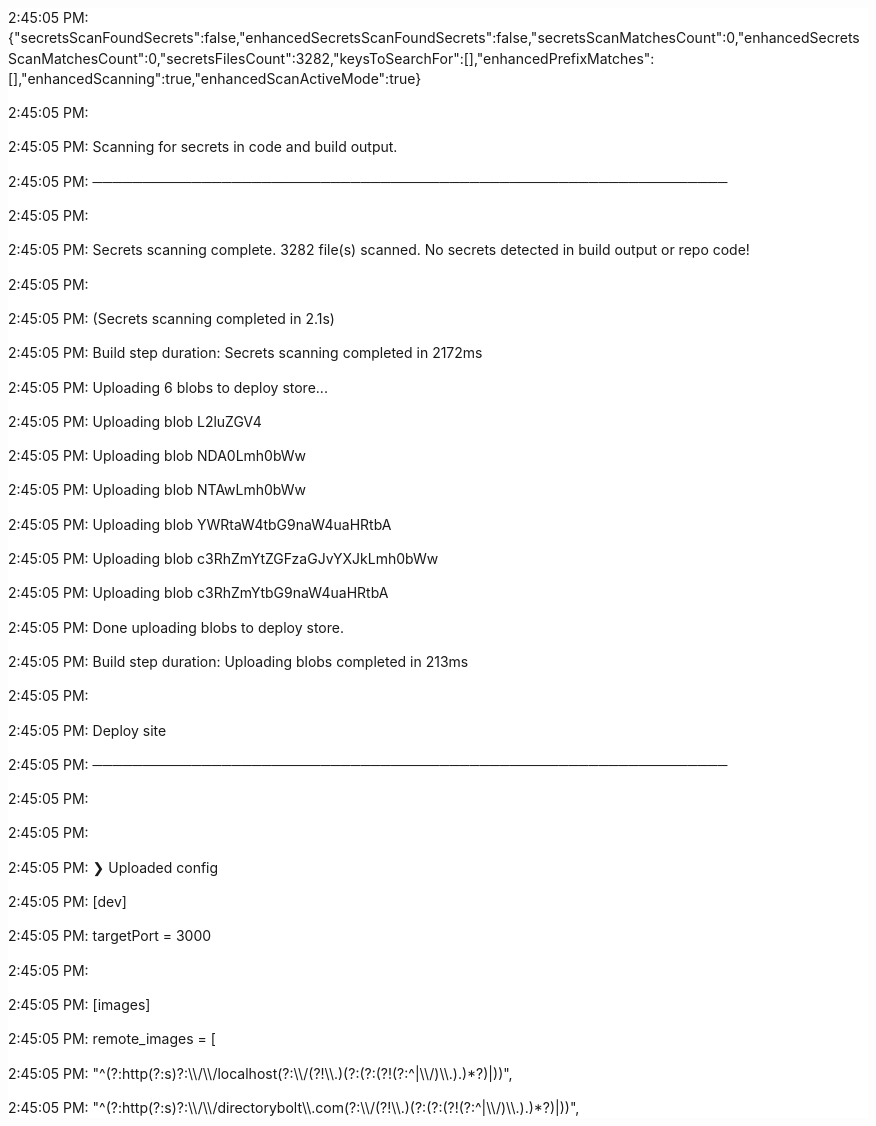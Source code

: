 2:45:05 PM: {"secretsScanFoundSecrets":false,"enhancedSecretsScanFoundSecrets":false,"secretsScanMatchesCount":0,"enhancedSecretsScanMatchesCount":0,"secretsFilesCount":3282,"keysToSearchFor":\[],"enhancedPrefixMatches":\[],"enhancedScanning":true,"enhancedScanActiveMode":true}

2:45:05 PM: 

2:45:05 PM: Scanning for secrets in code and build output.                

2:45:05 PM: ────────────────────────────────────────────────────────────────

2:45:05 PM: 

2:45:05 PM: Secrets scanning complete. 3282 file(s) scanned. No secrets detected in build output or repo code!

2:45:05 PM: 

2:45:05 PM: (Secrets scanning completed in 2.1s)

2:45:05 PM: Build step duration: Secrets scanning completed in 2172ms

2:45:05 PM: Uploading 6 blobs to deploy store...

2:45:05 PM: Uploading blob L2luZGV4

2:45:05 PM: Uploading blob NDA0Lmh0bWw

2:45:05 PM: Uploading blob NTAwLmh0bWw

2:45:05 PM: Uploading blob YWRtaW4tbG9naW4uaHRtbA

2:45:05 PM: Uploading blob c3RhZmYtZGFzaGJvYXJkLmh0bWw

2:45:05 PM: Uploading blob c3RhZmYtbG9naW4uaHRtbA

2:45:05 PM: Done uploading blobs to deploy store.

2:45:05 PM: Build step duration: Uploading blobs completed in 213ms

2:45:05 PM: 

2:45:05 PM: Deploy site                                                   

2:45:05 PM: ────────────────────────────────────────────────────────────────

2:45:05 PM: 

2:45:05 PM: 

2:45:05 PM: ❯ Uploaded config

2:45:05 PM:   \[dev]

2:45:05 PM:   targetPort = 3000

2:45:05 PM: 

2:45:05 PM:   \[images]

2:45:05 PM:   remote\_images = \[

2:45:05 PM:     "^(?:http(?:s)?:\\\\/\\\\/localhost(?:\\\\/(?!\\\\.)(?:(?:(?!(?:^|\\\\/)\\\\.).)\*?)|$))$",

2:45:05 PM:     "^(?:http(?:s)?:\\\\/\\\\/directorybolt\\\\.com(?:\\\\/(?!\\\\.)(?:(?:(?!(?:^|\\\\/)\\\\.).)\*?)|$))$",
